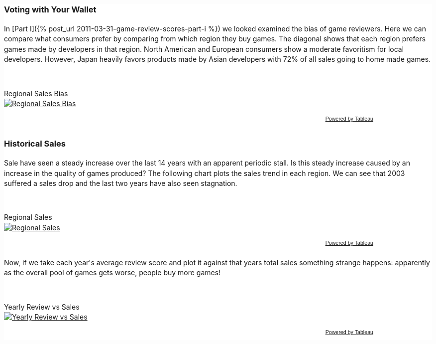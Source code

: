 
### Voting with Your Wallet

In [Part I]({% post_url 2011-03-31-game-review-scores-part-i %}) we looked examined the bias of game reviewers.  Here we can compare what consumers prefer by comparing from which region they buy games.  The diagonal shows that each region prefers games made by developers in that region.  North American and European consumers show a moderate favoritism for local developers.  However, Japan heavily favors products made by Asian developers with 72% of all sales going to home made games.

<script type="text/javascript" src="http://public.tableausoftware.com/javascripts/api/viz_v1.js"></script><object class="tableauViz" width="750" height="269" style="display:none;"><param name="host_url" value="http%3A%2F%2Fpublic.tableausoftware.com%2F" /><param name="name" value="ReviewScores/RegionalSalesBias" /><param name="tabs" value="no" /><param name="toolbar" value="no" /><param name="animate_transition" value="yes" /><param name="display_static_image" value="yes" /><param name="display_spinner" value="yes" /><param name="display_overlay" value="yes" /></object><br />
<noscript>Regional Sales Bias <br /><a href="#"><img alt="Regional Sales Bias " src="http://public.tableausoftware.com/static/images/Re/ReviewScores/RegionalSalesBias/1_rss.png" height="100%" /></a></noscript>
<div style="width:750px;height:22px;padding:0px 10px 0px 0px;color:black;font:normal 8pt verdana,helvetica,arial,sans-serif;">
<div style="float:right; padding-right:8px;"><a href="http://www.tableausoftware.com/public?ref=http://public.tableausoftware.com/views/ReviewScores/RegionalSalesBias" target="_blank">Powered by Tableau</a></div></div>


### Historical Sales

Sale have seen a steady increase over the last 14 years with an apparent periodic stall. Is this steady increase caused by an increase in the quality of games produced?  The following chart plots the sales trend in each region.  We can see that 2003 suffered a sales drop and the last two years have also seen stagnation.

<script type="text/javascript" src="http://public.tableausoftware.com/javascripts/api/viz_v1.js"></script><object class="tableauViz" width="750" height="519" style="display:none;"><param name="host_url" value="http%3A%2F%2Fpublic.tableausoftware.com%2F" /><param name="name" value="ReviewScores/RegionalSales" /><param name="tabs" value="no" /><param name="toolbar" value="no" /><param name="animate_transition" value="yes" /><param name="display_static_image" value="yes" /><param name="display_spinner" value="yes" /><param name="display_overlay" value="yes" /></object><br />
<noscript>Regional Sales <br /><a href="#"><img alt="Regional Sales " src="http://public.tableausoftware.com/static/images/Re/ReviewScores/RegionalSales/1_rss.png" height="100%" /></a></noscript>
<div style="width:750px;height:22px;padding:0px 10px 0px 0px;color:black;font:normal 8pt verdana,helvetica,arial,sans-serif;">
<div style="float:right; padding-right:8px;"><a href="http://www.tableausoftware.com/public?ref=http://public.tableausoftware.com/views/ReviewScores/RegionalSales" target="_blank">Powered by Tableau</a></div></div>

Now, if we take each year's average review score and plot it against that years total sales something strange happens: apparently as the overall pool of games gets worse, people buy more games!

<script type="text/javascript" src="http://public.tableausoftware.com/javascripts/api/viz_v1.js"></script><object class="tableauViz" width="750" height="519" style="display:none;"><param name="host_url" value="http%3A%2F%2Fpublic.tableausoftware.com%2F" /><param name="name" value="ReviewScores/YearlyReviewvsSales" /><param name="tabs" value="no" /><param name="toolbar" value="no" /><param name="animate_transition" value="yes" /><param name="display_static_image" value="yes" /><param name="display_spinner" value="yes" /><param name="display_overlay" value="yes" /></object><br />
<noscript>Yearly Review vs Sales <br /><a href="#"><img alt="Yearly Review vs Sales " src="http://public.tableausoftware.com/static/images/Re/ReviewScores/YearlyReviewvsSales/1_rss.png" height="100%" /></a></noscript>
<div style="width:750px;height:22px;padding:0px 10px 0px 0px;color:black;font:normal 8pt verdana,helvetica,arial,sans-serif;">
<div style="float:right; padding-right:8px;"><a href="http://www.tableausoftware.com/public?ref=http://public.tableausoftware.com/views/ReviewScores/YearlyReviewvsSales" target="_blank">Powered by Tableau</a></div></div>
